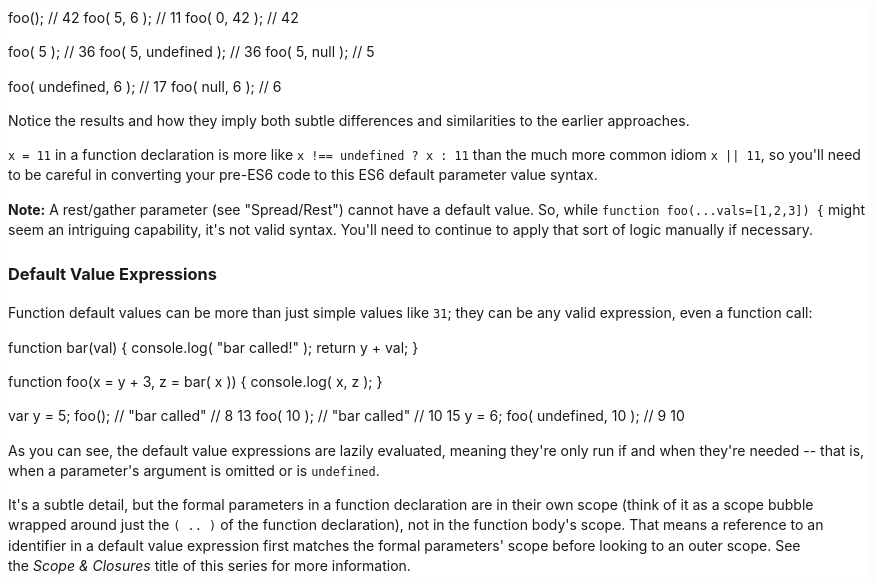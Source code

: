 foo();                  // 42
foo( 5, 6 );            // 11
foo( 0, 42 );           // 42

foo( 5 );               // 36
foo( 5, undefined );    // 36 
foo( 5, null );         // 5  

foo( undefined, 6 );    // 17 
foo( null, 6 );         // 6  



Notice the results and how they imply both subtle differences and similarities to the earlier approaches.

`x = 11` in a function declaration is more like `x !== undefined ? x : 11` than the much more common idiom `x || 11`, so you'll need to be careful in converting your pre-ES6 code to this ES6 default parameter value syntax.

**Note:** A rest/gather parameter (see "Spread/Rest") cannot have a default value. So, while `function foo(...vals=[1,2,3]) {` might seem an intriguing capability, it's not valid syntax. You'll need to continue to apply that sort of logic manually if necessary.

### [](https://github.com/getify/You-Dont-Know-JS/blob/master/es6%20&%20beyond/ch2.md#default-value-expressions)Default Value Expressions

Function default values can be more than just simple values like `31`; they can be any valid expression, even a function call:



function bar(val) {
    console.log( "bar called!" );
    return y + val;
}

function foo(x = y + 3, z = bar( x )) {
    console.log( x, z );
}

var y = 5;
foo();                              // "bar called"
                                    // 8 13
foo( 10 );                          // "bar called"
                                    // 10 15
y = 6;
foo( undefined, 10 );               // 9 10



As you can see, the default value expressions are lazily evaluated, meaning they're only run if and when they're needed -- that is, when a parameter's argument is omitted or is `undefined`.

It's a subtle detail, but the formal parameters in a function declaration are in their own scope (think of it as a scope bubble wrapped around just the `( .. )` of the function declaration), not in the function body's scope. That means a reference to an identifier in a default value expression first matches the formal parameters' scope before looking to an outer scope. See the _Scope & Closures_ title of this series for more information.
